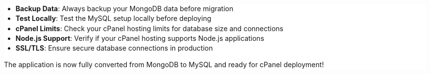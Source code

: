 - **Backup Data**: Always backup your MongoDB data before migration
- **Test Locally**: Test the MySQL setup locally before deploying
- **cPanel Limits**: Check your cPanel hosting limits for database size and connections
- **Node.js Support**: Verify if your cPanel hosting supports Node.js applications
- **SSL/TLS**: Ensure secure database connections in production

The application is now fully converted from MongoDB to MySQL and ready for cPanel deployment!